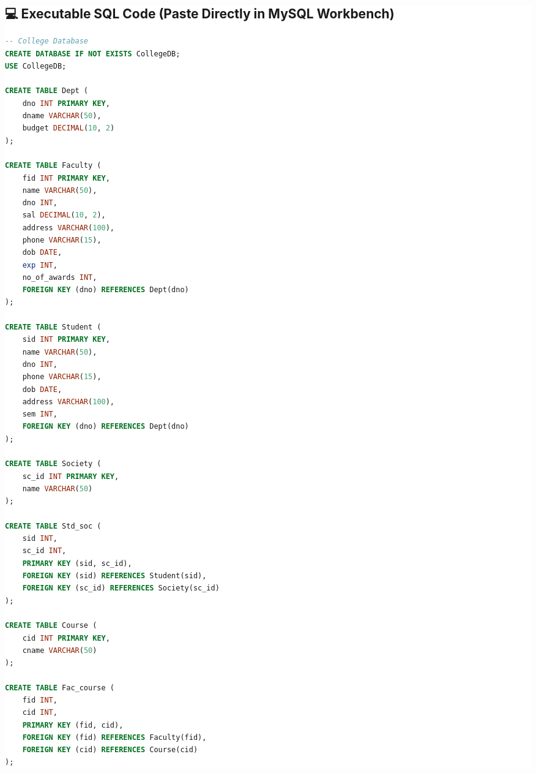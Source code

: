 
## 💻 Executable SQL Code (Paste Directly in MySQL Workbench)

```sql
-- College Database
CREATE DATABASE IF NOT EXISTS CollegeDB;
USE CollegeDB;

CREATE TABLE Dept (
    dno INT PRIMARY KEY,
    dname VARCHAR(50),
    budget DECIMAL(10, 2)
);

CREATE TABLE Faculty (
    fid INT PRIMARY KEY,
    name VARCHAR(50),
    dno INT,
    sal DECIMAL(10, 2),
    address VARCHAR(100),
    phone VARCHAR(15),
    dob DATE,
    exp INT,
    no_of_awards INT,
    FOREIGN KEY (dno) REFERENCES Dept(dno)
);

CREATE TABLE Student (
    sid INT PRIMARY KEY,
    name VARCHAR(50),
    dno INT,
    phone VARCHAR(15),
    dob DATE,
    address VARCHAR(100),
    sem INT,
    FOREIGN KEY (dno) REFERENCES Dept(dno)
);

CREATE TABLE Society (
    sc_id INT PRIMARY KEY,
    name VARCHAR(50)
);

CREATE TABLE Std_soc (
    sid INT,
    sc_id INT,
    PRIMARY KEY (sid, sc_id),
    FOREIGN KEY (sid) REFERENCES Student(sid),
    FOREIGN KEY (sc_id) REFERENCES Society(sc_id)
);

CREATE TABLE Course (
    cid INT PRIMARY KEY,
    cname VARCHAR(50)
);

CREATE TABLE Fac_course (
    fid INT,
    cid INT,
    PRIMARY KEY (fid, cid),
    FOREIGN KEY (fid) REFERENCES Faculty(fid),
    FOREIGN KEY (cid) REFERENCES Course(cid)
);
```